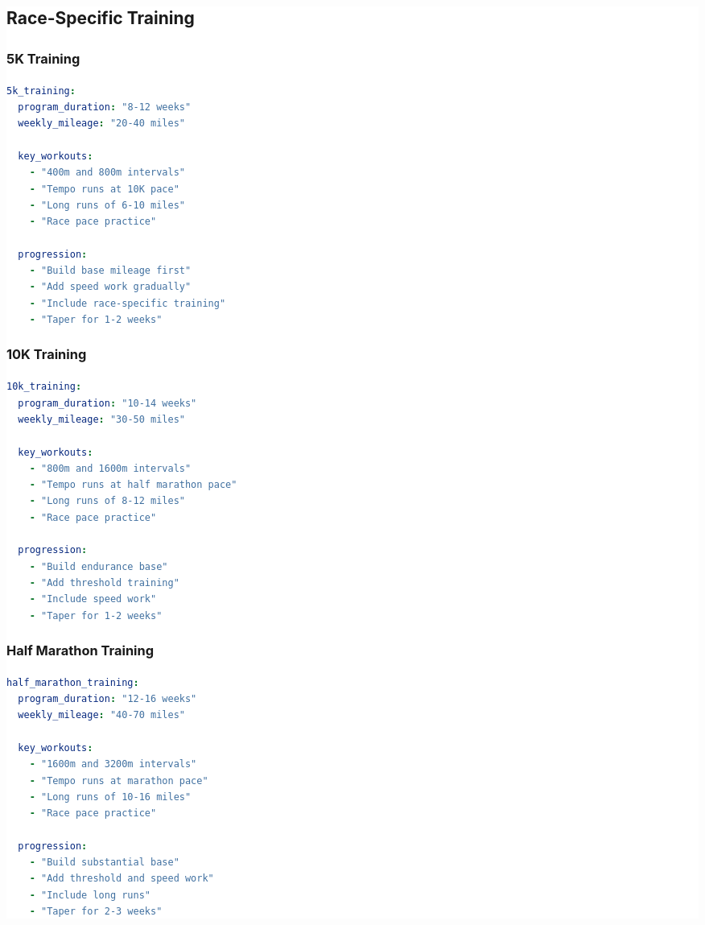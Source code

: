 ## Race-Specific Training

### 5K Training
```yaml
5k_training:
  program_duration: "8-12 weeks"
  weekly_mileage: "20-40 miles"
  
  key_workouts:
    - "400m and 800m intervals"
    - "Tempo runs at 10K pace"
    - "Long runs of 6-10 miles"
    - "Race pace practice"
  
  progression:
    - "Build base mileage first"
    - "Add speed work gradually"
    - "Include race-specific training"
    - "Taper for 1-2 weeks"
```

### 10K Training
```yaml
10k_training:
  program_duration: "10-14 weeks"
  weekly_mileage: "30-50 miles"
  
  key_workouts:
    - "800m and 1600m intervals"
    - "Tempo runs at half marathon pace"
    - "Long runs of 8-12 miles"
    - "Race pace practice"
  
  progression:
    - "Build endurance base"
    - "Add threshold training"
    - "Include speed work"
    - "Taper for 1-2 weeks"
```

### Half Marathon Training
```yaml
half_marathon_training:
  program_duration: "12-16 weeks"
  weekly_mileage: "40-70 miles"
  
  key_workouts:
    - "1600m and 3200m intervals"
    - "Tempo runs at marathon pace"
    - "Long runs of 10-16 miles"
    - "Race pace practice"
  
  progression:
    - "Build substantial base"
    - "Add threshold and speed work"
    - "Include long runs"
    - "Taper for 2-3 weeks"
```
